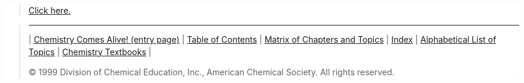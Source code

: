 >  [Click here.](../BOOKDATA/ROBINS.HTM)



> ---
> 
> 
>  |
>  [Chemistry Comes Alive! (entry page)](../INDEX.HTM) 
>  |
>  [Table of Contents](../CONTENTS.HTM) 
>  |
>  [Matrix of Chapters and Topics](../MATRIX.HTM) 
>  |
>  [Index](../WORDS.HTM) 
>  |
>  [Alphabetical List of Topics](../ALPHATOP.HTM) 
>  |
>  [Chemistry Textbooks](../BOOKS.HTM) 
>  |
>  
>  © 1999 Division of Chemical Education, Inc.,
American Chemical Society. All rights reserved.





